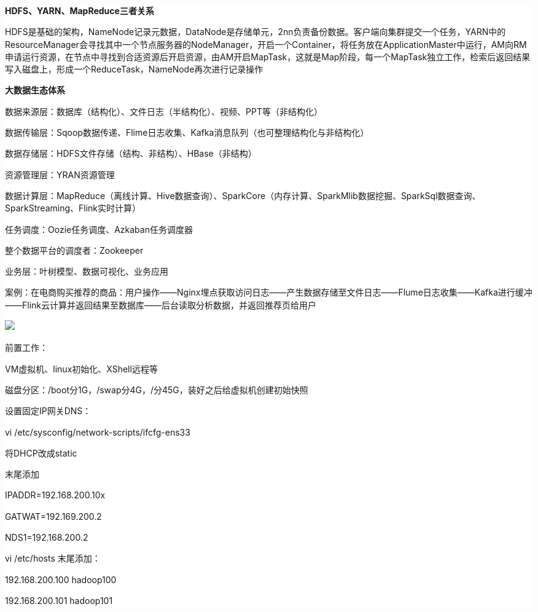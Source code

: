  

**HDFS、YARN、MapReduce三者关系**

HDFS是基础的架构，NameNode记录元数据，DataNode是存储单元，2nn负责备份数据。客户端向集群提交一个任务，YARN中的ResourceManager会寻找其中一个节点服务器的NodeManager，开启一个Container，将任务放在ApplicationMaster中运行，AM向RM申请运行资源，在节点中寻找到合适资源后开启资源，由AM开启MapTask，这就是Map阶段，每一个MapTask独立工作，检索后返回结果写入磁盘上，形成一个ReduceTask，NameNode再次进行记录操作

 

**大数据生态体系**

 

数据来源层：数据库（结构化）、文件日志（半结构化）、视频、PPT等（非结构化）

数据传输层：Sqoop数据传递、Flime日志收集、Kafka消息队列（也可整理结构化与非结构化）

数据存储层：HDFS文件存储（结构、非结构）、HBase（非结构）

资源管理层：YRAN资源管理

数据计算层：MapReduce（离线计算、Hive数据查询）、SparkCore（内存计算、SparkMlib数据挖掘、SparkSql数据查询、SparkStreaming、Flink实时计算）

任务调度：Oozie任务调度、Azkaban任务调度器

整个数据平台的调度者：Zookeeper

业务层：叶树模型、数据可视化、业务应用

 

案例：在电商购买推荐的商品：用户操作——Nginx埋点获取访问日志——产生数据存储至文件日志——Flume日志收集——Kafka进行缓冲——Flink云计算并返回结果至数据库——后台读取分析数据，并返回推荐页给用户

![](https://blog-cnd-1307088890.cos.ap-guangzhou.myqcloud.com/20220806193819.png)

 

前置工作：

VM虚拟机、linux初始化、XShell远程等

磁盘分区：/boot分1G，/swap分4G，/分45G，装好之后给虚拟机创建初始快照

 

设置固定IP网关DNS：

vi /etc/sysconfig/network-scripts/ifcfg-ens33

将DHCP改成static

末尾添加

IPADDR=192.168.200.10x

GATWAT=192.169.200.2

NDS1=192.168.200.2

 

vi /etc/hosts 末尾添加：

192.168.200.100 hadoop100

192.168.200.101 hadoop101
